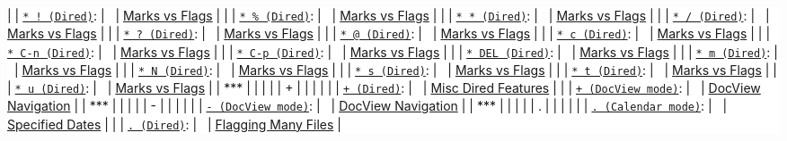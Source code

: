 |     | [`* ! (Dired)`](/docs/emacs/index-_002a-_0021-_0028Dired_0029):                                                                                 |   | [Marks vs Flags](/docs/emacs/Marks-vs-Flags)                         |
|     | [`* % (Dired)`](/docs/emacs/index-_002a-_0025-_0028Dired_0029):                                                                                 |   | [Marks vs Flags](/docs/emacs/Marks-vs-Flags)                         |
|     | [`* * (Dired)`](/docs/emacs/index-_002a-_002a-_0028Dired_0029):                                                                                 |   | [Marks vs Flags](/docs/emacs/Marks-vs-Flags)                         |
|     | [`* / (Dired)`](/docs/emacs/index-_002a-_002f-_0028Dired_0029):                                                                                 |   | [Marks vs Flags](/docs/emacs/Marks-vs-Flags)                         |
|     | [`* ? (Dired)`](/docs/emacs/index-_002a-_003f-_0028Dired_0029):                                                                                 |   | [Marks vs Flags](/docs/emacs/Marks-vs-Flags)                         |
|     | [`* @ (Dired)`](/docs/emacs/index-_002a-_0040-_0028Dired_0029):                                                                                 |   | [Marks vs Flags](/docs/emacs/Marks-vs-Flags)                         |
|     | [`* c (Dired)`](/docs/emacs/index-_002a-c-_0028Dired_0029):                                                                                     |   | [Marks vs Flags](/docs/emacs/Marks-vs-Flags)                         |
|     | [`* C-n (Dired)`](/docs/emacs/index-_002a-C_002dn-_0028Dired_0029):                                                                             |   | [Marks vs Flags](/docs/emacs/Marks-vs-Flags)                         |
|     | [`* C-p (Dired)`](/docs/emacs/index-_002a-C_002dp-_0028Dired_0029):                                                                             |   | [Marks vs Flags](/docs/emacs/Marks-vs-Flags)                         |
|     | [`* DEL (Dired)`](/docs/emacs/index-_002a-DEL-_0028Dired_0029):                                                                                 |   | [Marks vs Flags](/docs/emacs/Marks-vs-Flags)                         |
|     | [`* m (Dired)`](/docs/emacs/index-_002a-m-_0028Dired_0029):                                                                                     |   | [Marks vs Flags](/docs/emacs/Marks-vs-Flags)                         |
|     | [`* N (Dired)`](/docs/emacs/index-_002a-N-_0028Dired_0029):                                                                                     |   | [Marks vs Flags](/docs/emacs/Marks-vs-Flags)                         |
|     | [`* s (Dired)`](/docs/emacs/index-_002a-s-_0028Dired_0029):                                                                                     |   | [Marks vs Flags](/docs/emacs/Marks-vs-Flags)                         |
|     | [`* t (Dired)`](/docs/emacs/index-_002a-t-_0028Dired_0029):                                                                                     |   | [Marks vs Flags](/docs/emacs/Marks-vs-Flags)                         |
|     | [`* u (Dired)`](/docs/emacs/index-_002a-u-_0028Dired_0029):                                                                                     |   | [Marks vs Flags](/docs/emacs/Marks-vs-Flags)                         |
| *** |                                                                                                                                                 |   |                                                                      |
| +   |                                                                                                                                                 |   |                                                                      |
|     | [`+ (Dired)`](/docs/emacs/index-_002b-_0028Dired_0029):                                                                                         |   | [Misc Dired Features](/docs/emacs/Misc-Dired-Features)               |
|     | [`+ (DocView mode)`](/docs/emacs/index-_002b-_0028DocView-mode_0029):                                                                           |   | [DocView Navigation](/docs/emacs/DocView-Navigation)                 |
| *** |                                                                                                                                                 |   |                                                                      |
| -   |                                                                                                                                                 |   |                                                                      |
|     | [`- (DocView mode)`](/docs/emacs/index-_002d-_0028DocView-mode_0029):                                                                           |   | [DocView Navigation](/docs/emacs/DocView-Navigation)                 |
| *** |                                                                                                                                                 |   |                                                                      |
| .   |                                                                                                                                                 |   |                                                                      |
|     | [`. (Calendar mode)`](/docs/emacs/index-_002e-_0028Calendar-mode_0029):                                                                         |   | [Specified Dates](/docs/emacs/Specified-Dates)                       |
|     | [`. (Dired)`](/docs/emacs/index-_002e-_0028Dired_0029):                                                                                         |   | [Flagging Many Files](/docs/emacs/Flagging-Many-Files)               |